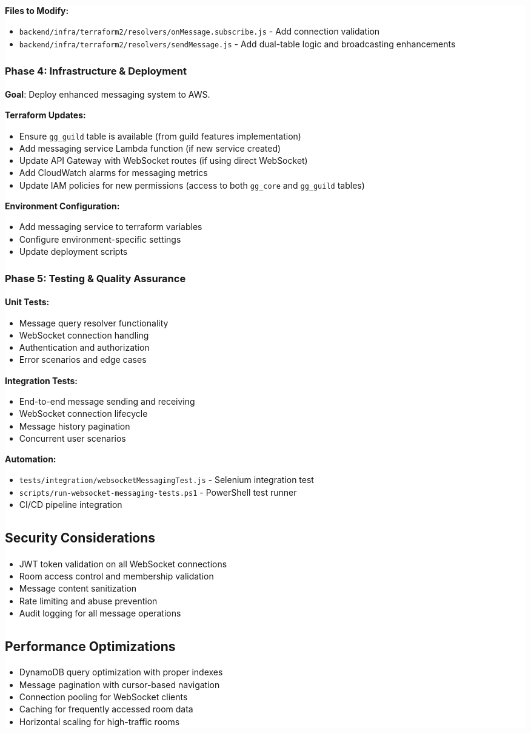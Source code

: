**Files to Modify:**
- `backend/infra/terraform2/resolvers/onMessage.subscribe.js` - Add connection validation
- `backend/infra/terraform2/resolvers/sendMessage.js` - Add dual-table logic and broadcasting enhancements

### Phase 4: Infrastructure & Deployment
**Goal**: Deploy enhanced messaging system to AWS.

**Terraform Updates:**
- Ensure `gg_guild` table is available (from guild features implementation)
- Add messaging service Lambda function (if new service created)
- Update API Gateway with WebSocket routes (if using direct WebSocket)
- Add CloudWatch alarms for messaging metrics
- Update IAM policies for new permissions (access to both `gg_core` and `gg_guild` tables)

**Environment Configuration:**
- Add messaging service to terraform variables
- Configure environment-specific settings
- Update deployment scripts

### Phase 5: Testing & Quality Assurance
**Unit Tests:**
- Message query resolver functionality
- WebSocket connection handling
- Authentication and authorization
- Error scenarios and edge cases

**Integration Tests:**
- End-to-end message sending and receiving
- WebSocket connection lifecycle
- Message history pagination
- Concurrent user scenarios

**Automation:**
- `tests/integration/websocketMessagingTest.js` - Selenium integration test
- `scripts/run-websocket-messaging-tests.ps1` - PowerShell test runner
- CI/CD pipeline integration

## Security Considerations
- JWT token validation on all WebSocket connections
- Room access control and membership validation
- Message content sanitization
- Rate limiting and abuse prevention
- Audit logging for all message operations

## Performance Optimizations
- DynamoDB query optimization with proper indexes
- Message pagination with cursor-based navigation
- Connection pooling for WebSocket clients
- Caching for frequently accessed room data
- Horizontal scaling for high-traffic rooms

